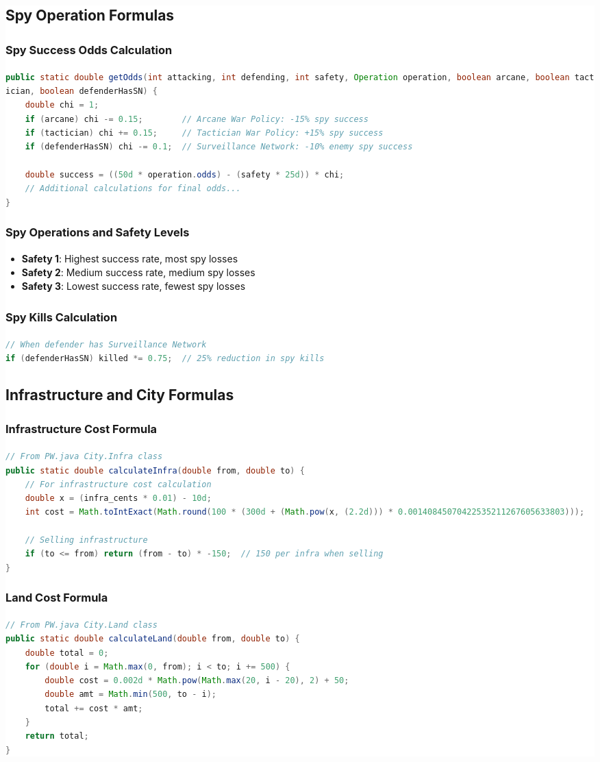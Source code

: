 ## Spy Operation Formulas

### Spy Success Odds Calculation
```java
public static double getOdds(int attacking, int defending, int safety, Operation operation, boolean arcane, boolean tactician, boolean defenderHasSN) {
    double chi = 1;
    if (arcane) chi -= 0.15;        // Arcane War Policy: -15% spy success
    if (tactician) chi += 0.15;     // Tactician War Policy: +15% spy success
    if (defenderHasSN) chi -= 0.1;  // Surveillance Network: -10% enemy spy success
    
    double success = ((50d * operation.odds) - (safety * 25d)) * chi;
    // Additional calculations for final odds...
}
```

### Spy Operations and Safety Levels
- **Safety 1**: Highest success rate, most spy losses
- **Safety 2**: Medium success rate, medium spy losses  
- **Safety 3**: Lowest success rate, fewest spy losses

### Spy Kills Calculation
```java
// When defender has Surveillance Network
if (defenderHasSN) killed *= 0.75;  // 25% reduction in spy kills
```

## Infrastructure and City Formulas

### Infrastructure Cost Formula
```java
// From PW.java City.Infra class
public static double calculateInfra(double from, double to) {
    // For infrastructure cost calculation
    double x = (infra_cents * 0.01) - 10d;
    int cost = Math.toIntExact(Math.round(100 * (300d + (Math.pow(x, (2.2d))) * 0.00140845070422535211267605633803)));
    
    // Selling infrastructure
    if (to <= from) return (from - to) * -150;  // 150 per infra when selling
}
```

### Land Cost Formula
```java
// From PW.java City.Land class
public static double calculateLand(double from, double to) {
    double total = 0;
    for (double i = Math.max(0, from); i < to; i += 500) {
        double cost = 0.002d * Math.pow(Math.max(20, i - 20), 2) + 50;
        double amt = Math.min(500, to - i);
        total += cost * amt;
    }
    return total;
}
```
